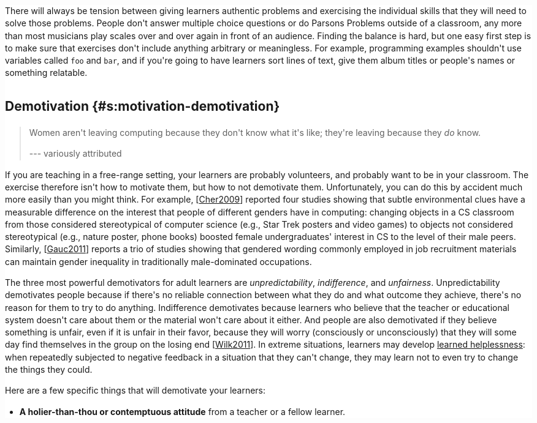 There will always be tension between giving learners authentic problems
and exercising the individual skills that they will need to solve those
problems. People don't answer multiple choice questions or do Parsons
Problems outside of a classroom, any more than most musicians play
scales over and over again in front of an audience. Finding the balance
is hard, but one easy first step is to make sure that exercises don't
include anything arbitrary or meaningless. For example, programming
examples shouldn't use variables called `foo` and `bar`, and if you're
going to have learners sort lines of text, give them album titles or
people's names or something relatable.

## Demotivation {#s:motivation-demotivation}

> Women aren't leaving computing because they don't know what it's like;
> they're leaving because they *do* know.
>
> --- variously attributed

If you are teaching in a free-range setting, your learners are probably
volunteers, and probably want to be in your classroom. The exercise
therefore isn't how to motivate them, but how to not demotivate them.
Unfortunately, you can do this by accident much more easily than you
might think. For example, [[Cher2009](#CITE)] reported four studies
showing that subtle environmental clues have a measurable difference on
the interest that people of different genders have in computing:
changing objects in a CS classroom from those considered stereotypical
of computer science (e.g., Star Trek posters and video games) to objects
not considered stereotypical (e.g., nature poster, phone books) boosted
female undergraduates' interest in CS to the level of their male peers.
Similarly, [[Gauc2011](#CITE)] reports a trio of studies showing that
gendered wording commonly employed in job recruitment materials can
maintain gender inequality in traditionally male-dominated occupations.

The three most powerful demotivators for adult learners are
*unpredictability*, *indifference*, and *unfairness*. Unpredictability
demotivates people because if there's no reliable connection between
what they do and what outcome they achieve, there's no reason for them
to try to do anything. Indifference demotivates because learners who
believe that the teacher or educational system doesn't care about them
or the material won't care about it either. And people are also
demotivated if they believe something is unfair, even if it is unfair in
their favor, because they will worry (consciously or unconsciously) that
they will some day find themselves in the group on the losing end
[[Wilk2011](#CITE)]. In extreme situations, learners may develop
[learned helplessness](#g:learned-helplessness): when
repeatedly subjected to negative feedback in a situation that they can't
change, they may learn not to even try to change the things they could.

Here are a few specific things that will demotivate your learners:

- **A holier-than-thou or contemptuous attitude**
  from a teacher or a fellow learner.
